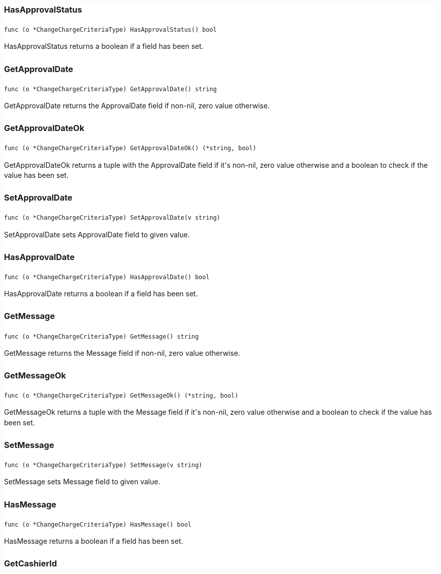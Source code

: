 ### HasApprovalStatus

`func (o *ChangeChargeCriteriaType) HasApprovalStatus() bool`

HasApprovalStatus returns a boolean if a field has been set.

### GetApprovalDate

`func (o *ChangeChargeCriteriaType) GetApprovalDate() string`

GetApprovalDate returns the ApprovalDate field if non-nil, zero value otherwise.

### GetApprovalDateOk

`func (o *ChangeChargeCriteriaType) GetApprovalDateOk() (*string, bool)`

GetApprovalDateOk returns a tuple with the ApprovalDate field if it's non-nil, zero value otherwise
and a boolean to check if the value has been set.

### SetApprovalDate

`func (o *ChangeChargeCriteriaType) SetApprovalDate(v string)`

SetApprovalDate sets ApprovalDate field to given value.

### HasApprovalDate

`func (o *ChangeChargeCriteriaType) HasApprovalDate() bool`

HasApprovalDate returns a boolean if a field has been set.

### GetMessage

`func (o *ChangeChargeCriteriaType) GetMessage() string`

GetMessage returns the Message field if non-nil, zero value otherwise.

### GetMessageOk

`func (o *ChangeChargeCriteriaType) GetMessageOk() (*string, bool)`

GetMessageOk returns a tuple with the Message field if it's non-nil, zero value otherwise
and a boolean to check if the value has been set.

### SetMessage

`func (o *ChangeChargeCriteriaType) SetMessage(v string)`

SetMessage sets Message field to given value.

### HasMessage

`func (o *ChangeChargeCriteriaType) HasMessage() bool`

HasMessage returns a boolean if a field has been set.

### GetCashierId
